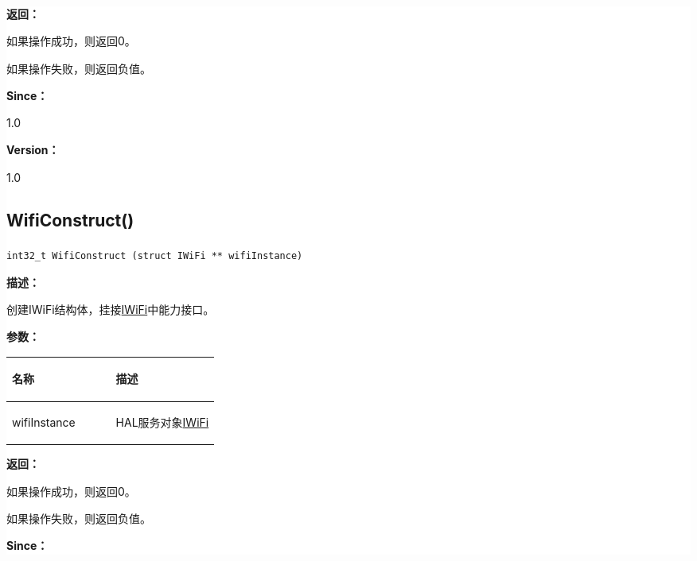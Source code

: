 </table>

**返回：**

如果操作成功，则返回0。

如果操作失败，则返回负值。

**Since：**

1.0

**Version：**

1.0

## WifiConstruct\(\)<a name="ga02c5deac16c60604e57214e64fdb1daa"></a>

```
int32_t WifiConstruct (struct IWiFi ** wifiInstance)
```

**描述：**

创建IWiFi结构体，挂接[IWiFi](_i_wi_fi.md)中能力接口。

**参数：**

<a name="table509505332083931"></a>
<table><thead align="left"><tr id="row1494599510083931"><th class="cellrowborder" valign="top" width="50%" id="mcps1.1.3.1.1"><p id="p1338901339083931"><a name="p1338901339083931"></a><a name="p1338901339083931"></a>名称</p>
</th>
<th class="cellrowborder" valign="top" width="50%" id="mcps1.1.3.1.2"><p id="p814937449083931"><a name="p814937449083931"></a><a name="p814937449083931"></a>描述</p>
</th>
</tr>
</thead>
<tbody><tr id="row973999702083931"><td class="cellrowborder" valign="top" width="50%" headers="mcps1.1.3.1.1 "><p id="entry496012739083931p0"><a name="entry496012739083931p0"></a><a name="entry496012739083931p0"></a>wifiInstance</p>
</td>
<td class="cellrowborder" valign="top" width="50%" headers="mcps1.1.3.1.2 "><p id="entry1010772931083931p0"><a name="entry1010772931083931p0"></a><a name="entry1010772931083931p0"></a>HAL服务对象<a href="_i_wi_fi.md">IWiFi</a></p>
</td>
</tr>
</tbody>
</table>

**返回：**

如果操作成功，则返回0。

如果操作失败，则返回负值。

**Since：**
